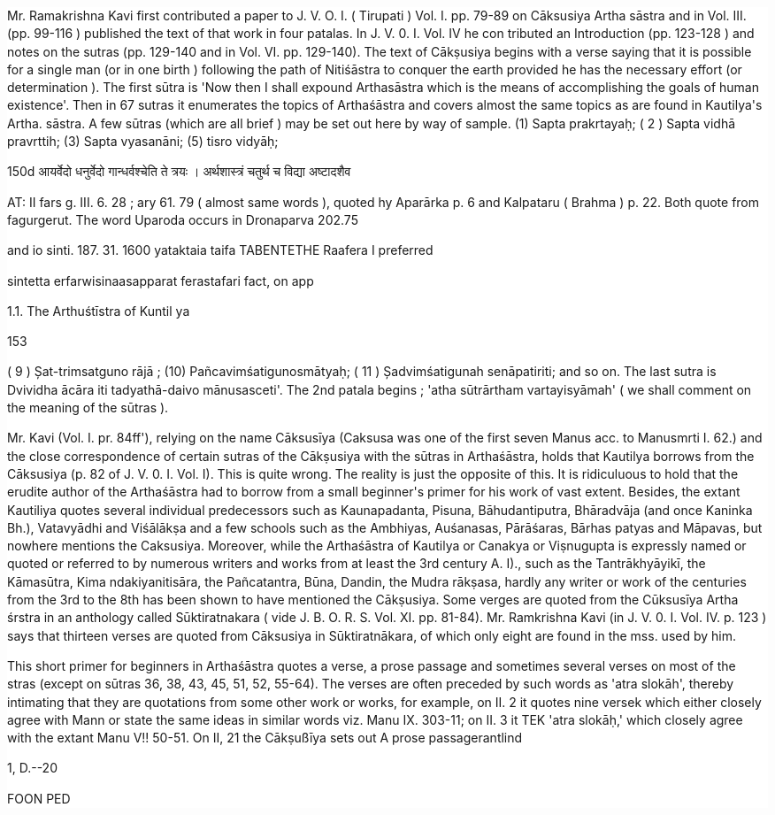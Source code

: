Mr. Ramakrishna Kavi first contributed a paper to J. V. O. I. ( Tirupati ) Vol. I. pp. 79-89 on Cāksusiya Artha sāstra and in Vol. III. (pp. 99-116 ) published the text of that work in four patalas. In J. V. 0. I. Vol. IV he con tributed an Introduction (pp. 123-128 ) and notes on the sutras (pp. 129-140 and in Vol. VI. pp. 129-140). The text of Cākṣusiya begins with a verse saying that it is possible for a single man (or in one birth ) following the path of Nitiśāstra to conquer the earth provided he has the necessary effort (or determination ). The first sūtra is 'Now then I shall expound Arthasāstra which is the means of accomplishing the goals of human existence'. Then in 67 sutras it enumerates the topics of Arthaśāstra and covers almost the same topics as are found in Kautilya's Artha. sāstra. A few sūtras (which are all brief ) may be set out here by way of sample. (1) Sapta prakrtayaḥ; ( 2 ) Sapta vidhā pravrttih; (3) Sapta vyasanāni; (5) tisro vidyāḥ; 

150d आयर्वेदो धनुर्वेदो गान्धर्वश्चेति ते त्रयः । अर्थशास्त्रं चतुर्थ च विद्या अष्टादशैव 

AT: II fars g. III. 6. 28 ; ary 61. 79 ( almost same words ), quoted hy Aparārka p. 6 and Kalpataru ( Brahma ) p. 22. Both quote from fagurgerut. The word Uparoda occurs in Dronaparva 202.75 

and io sinti. 187. 31. 1600 yataktaia taifa TABENTETHE Raafera I preferred 

sintetta erfarwisinaasapparat ferastafari fact, on app 

1.1. The Arthuśtīstra of Kuntil ya 

153 

( 9 ) Șat-trimsatguno rājā ; (10) Pañcavimśatigunosmātyaḥ; ( 11 ) Șadvimśatigunah senāpatiriti; and so on. The last sutra is Dvividha ācāra iti tadyathā-daivo mānusasceti'. The 2nd patala begins ; 'atha sūtrārtham vartayisyāmah' ( we shall comment on the meaning of the sūtras ). 

Mr. Kavi (Vol. I. pr. 84ff'), relying on the name Cāksusīya (Caksusa was one of the first seven Manus acc. to Manusmrti I. 62.) and the close correspondence of certain sutras of the Cākṣusiya with the sūtras in Arthaśāstra, holds that Kautilya borrows from the Cāksusiya (p. 82 of J. V. 0. I. Vol. I). This is quite wrong. The reality is just the opposite of this. It is ridiculuous to hold that the erudite author of the Arthaśāstra had to borrow from a small beginner's primer for his work of vast extent. Besides, the extant Kautiliya quotes several individual predecessors such as Kaunapadanta, Pisuna, Bāhudantiputra, Bhāradvāja (and once Kaninka Bh.), Vatavyādhi and Viśālākṣa and a few schools such as the Ambhiyas, Auśanasas, Pārāśaras, Bārhas patyas and Māpavas, but nowhere mentions the Caksusiya. Moreover, while the Arthaśāstra of Kautilya or Canakya or Viṣnugupta is expressly named or quoted or referred to by numerous writers and works from at least the 3rd century A. I)., such as the Tantrākhyāyikī, the Kāmasūtra, Kima ndakiyanitisāra, the Pañcatantra, Būna, Dandin, the Mudra rākṣasa, hardly any writer or work of the centuries from the 3rd to the 8th has been shown to have mentioned the Cākṣusiya. Some verges are quoted from the Cūksusīya Artha śrstra in an anthology called Sūktiratnakara ( vide J. B. O. R. S. Vol. XI. pp. 81-84). Mr. Ramkrishna Kavi (in J. V. 0. I. Vol. IV. p. 123 ) says that thirteen verses are quoted from Cāksusiya in Sūktiratnākara, of which only eight are found in the mss. used by him. 

This short primer for beginners in Arthaśāstra quotes a verse, a prose passage and sometimes several verses on most of the stras (except on sūtras 36, 38, 43, 45, 51, 52, 55-64). The verses are often preceded by such words as 'atra slokāh', thereby intimating that they are quotations from some other work or works, for example, on II. 2 it quotes nine versek which either closely agree with Mann or state the same ideas in similar words viz. Manu IX. 303-11; on II. 3 it TEK 'atra slokāḥ,' which closely agree with the extant Manu V!! 50-51. On II, 21 the Cākṣußīya sets out A prose passagerantlind 

1, D.--20 

FOON PED 
